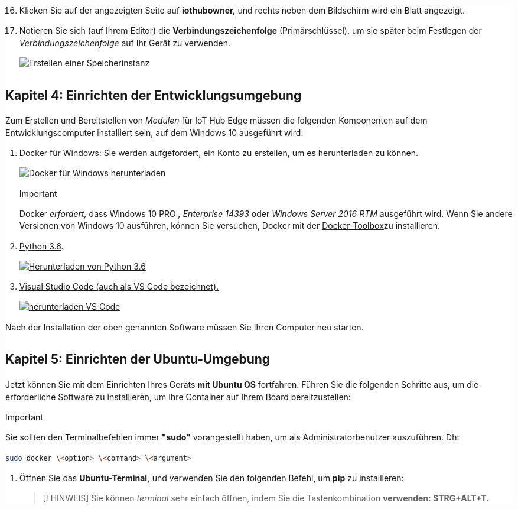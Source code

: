 16. Klicken Sie auf der angezeigten Seite auf **iothubowner,** und rechts neben dem Bildschirm wird ein Blatt angezeigt. 

17. Notieren Sie sich (auf Ihrem Editor) die **Verbindungszeichenfolge** (Primärschlüssel), um sie später beim Festlegen der *Verbindungszeichenfolge* auf Ihr Gerät zu verwenden.

    ![Erstellen einer Speicherinstanz](images/AzureLabs-Lab313-20.png)

## <a name="chapter-4---setting-up-the-development-environment"></a>Kapitel 4: Einrichten der Entwicklungsumgebung

Zum Erstellen und Bereitstellen von *Modulen* für IoT Hub Edge müssen die folgenden Komponenten auf dem Entwicklungscomputer installiert sein, auf dem Windows 10 ausgeführt wird:

1.  [Docker für Windows](https://store.docker.com/editions/community/docker-ce-desktop-windows): Sie werden aufgefordert, ein Konto zu erstellen, um es herunterladen zu können. 

    [![Docker für Windows herunterladen](images/AzureLabs-Lab313-21.png)](https://store.docker.com/editions/community/docker-ce-desktop-windows)

    > [!IMPORTANT]
    > Docker *erfordert,* dass Windows 10 PRO *, Enterprise 14393* oder *Windows Server 2016 RTM* ausgeführt wird. Wenn Sie andere Versionen von Windows 10 ausführen, können Sie versuchen, Docker mit der [Docker-Toolbox](https://docs.docker.com/toolbox/toolbox_install_windows/)zu installieren.

2.  [Python 3.6](https://www.python.org/downloads/).

    [![Herunterladen von Python 3.6](images/AzureLabs-Lab313-22.png)](https://www.python.org/downloads/)

3.  [Visual Studio Code (auch als VS Code bezeichnet).](https://code.visualstudio.com/download)

    [![herunterladen VS Code](images/AzureLabs-Lab313-23.png)](https://code.visualstudio.com/download)

Nach der Installation der oben genannten Software müssen Sie Ihren Computer neu starten.

## <a name="chapter-5---setting-up-the-ubuntu-environment"></a>Kapitel 5: Einrichten der Ubuntu-Umgebung

Jetzt können Sie mit dem Einrichten Ihres Geräts **mit Ubuntu OS** fortfahren. Führen Sie die folgenden Schritte aus, um die erforderliche Software zu installieren, um Ihre Container auf Ihrem Board bereitzustellen:

> [!IMPORTANT]
> Sie sollten den Terminalbefehlen immer **"sudo"** vorangestellt haben, um als Administratorbenutzer auszuführen. Dh:
> 
>   ```bash
>   sudo docker \<option> \<command> \<argument>
>   ```

1.  Öffnen Sie das **Ubuntu-Terminal,** und verwenden Sie den folgenden Befehl, um **pip** zu installieren:

    > [! HINWEIS] Sie können *terminal* sehr einfach öffnen, indem Sie die Tastenkombination **verwenden: STRG+ALT+T.**
